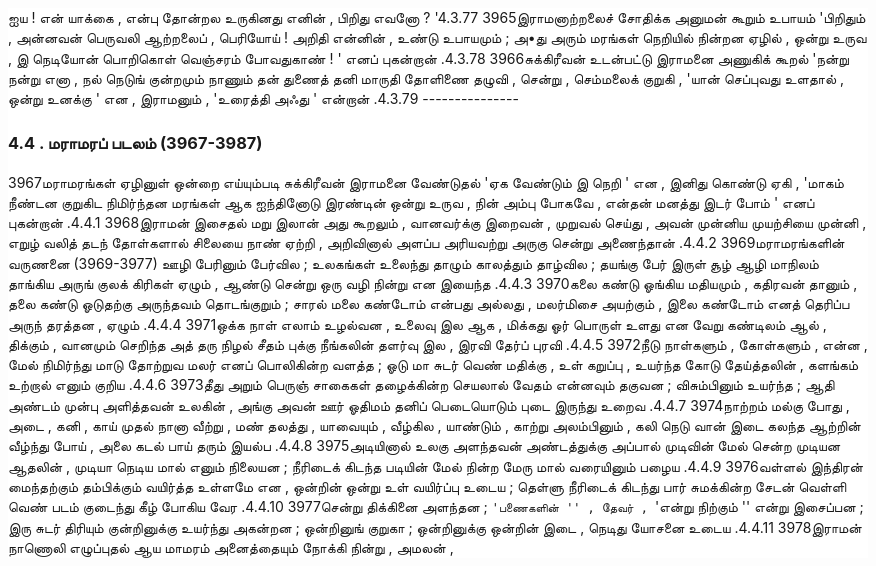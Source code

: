 ஐய ! என் யாக்கை ,
என்பு தோன்றல உருகினது
எனின் , பிறிது எவனோ ? '4.3.77 3965இராமனாற்றலைச் சோதிக்க அனுமன் கூறும் உபாயம்
'பிறிதும் , அன்னவன் பெருவலி ஆற்றலைப் , பெரியோய் !
அறிதி என்னின் , உண்டு உபாயமும் ; அ•து அரும் மரங்கள்
நெறியில் நின்றன ஏழில் , ஒன்று உருவ , இ நெடியோன்
பொறிகொள் வெஞ்சரம் போவதுகாண் ! ' எனப் புகன்றான் .4.3.78 3966சுக்கிரீவன் உடன்பட்டு இராமனை அணுகிக் கூறல்
'நன்று நன்று எனா , நல் நெடுங்
குன்றமும் நாணும்
தன் துணைத் தனி மாருதி
தோளிணை தழுவி ,
சென்று , செம்மலைக் குறுகி , 'யான்
செப்புவது உளதால் ,
ஒன்று உனக்கு ' என , இராமனும் ,
'உரைத்தி அஃது ' என்றான் .4.3.79 ---------------

### 4.4 . மராமரப் படலம் (3967-3987)

3967மராமரங்கள் ஏழினுள் ஒன்றை எய்யும்படி சுக்கிரீவன் இராமனை வேண்டுதல்
'ஏக வேண்டும் இ நெறி ' என , இனிது கொண்டு ஏகி ,
'மாகம் நீண்டன குறுகிட நிமிர்ந்தன மரங்கள்
ஆக ஐந்தினோடு இரண்டின் ஒன்று உருவ , நின் அம்பு
போகவே , என்தன் மனத்து இடர் போம் ' எனப் புகன்றான் .4.4.1 3968இராமன் இசைதல்
மறு இலான் அது கூறலும் , வானவர்க்கு இறைவன் ,
முறுவல் செய்து , அவன் முன்னிய முயற்சியை முன்னி ,
எறுழ் வலித் தடந் தோள்களால் சிலையை நாண் ஏற்றி ,
அறிவினால் அளப்ப அரியவற்று அருகு சென்று அணைந்தான் .4.4.2 3969மராமரங்களின் வருணனை (3969-3977)
ஊழி பேரினும் பேர்வில ; உலகங்கள் உலைந்து
தாழும் காலத்தும் தாழ்வில ; தயங்கு பேர் இருள் சூழ்
ஆழி மாநிலம் தாங்கிய அருங் குலக் கிரிகள்
ஏழும் , ஆண்டு சென்று ஒரு வழி நின்று என இயைந்த .4.4.3 3970கலை கண்டு ஓங்கிய மதியமும் , கதிரவன் தானும் ,
தலை கண்டு ஓடுதற்கு அருந்தவம் தொடங்குறும் ; சாரல்
மலை கண்டோம் என்பது அல்லது , மலர்மிசை அயற்கும் ,
இலை கண்டோம் எனத் தெரிப்ப அருந் தரத்தன , ஏழும் .4.4.4 3971ஒக்க நாள் எலாம் உழல்வன , உலைவு இல ஆக ,
மிக்கது ஓர் பொருள் உளது என வேறு கண்டிலம் ஆல் ,
திக்கும் , வானமும் செறிந்த அத் தரு நிழல் சீதம்
புக்கு நீங்கலின் தளர்வு இல , இரவி தேர்ப் புரவி .4.4.5 3972நீடு நாள்களும் , கோள்களும் , என்ன , மேல் நிமிர்ந்து
மாடு தோற்றுவ மலர் எனப் பொலிகின்ற வளத்த ;
ஓடு மா சுடர் வெண் மதிக்கு , உள் கறுப்பு , உயர்ந்த
கோடு தேய்த்தலின் , களங்கம் உற்றால் எனும் குறிய .4.4.6 3973தீது அறும் பெருஞ் சாகைகள் தழைக்கின்ற செயலால்
வேதம் என்னவும் தகுவன ; விசும்பினும் உயர்ந்த ;
ஆதி அண்டம் முன்பு அளித்தவன் உலகின் , அங்கு அவன் ஊர்
ஓதிமம் தனிப் பெடையொடும் புடை இருந்து உறைவ .4.4.7 3974நாற்றம் மல்கு போது , அடை , கனி , காய் முதல் நானா
வீற்று , மண் தலத்து , யாவையும் , வீழ்கில , யாண்டும் ,
காற்று அலம்பினும் , கலி நெடு வான் இடை கலந்த
ஆற்றின் வீழ்ந்து போய் , அலை கடல் பாய் தரும் இயல்ப .4.4.8 3975அடியினால் உலகு அளந்தவன் அண்டத்துக்கு அப்பால்
முடிவின் மேல் சென்ற முடியன ஆதலின் , முடியா
நெடிய மால் எனும் நிலையன ; நீரிடைக் கிடந்த
படியின் மேல் நின்ற மேரு மால் வரையினும் பழைய .4.4.9 3976வள்ளல் இந்திரன் மைந்தற்கும் தம்பிக்கும் வயிர்த்த
உள்ளமே என , ஒன்றின் ஒன்று உள் வயிர்ப்பு உடைய ;
தெள்ளு நீரிடைக் கிடந்து பார் சுமக்கின்ற சேடன்
வெள்ளி வெண் படம் குடைந்து கீழ் போகிய வேர .4.4.10 3977சென்று திக்கினை அளந்தன ; `'பணைகளின் '' , தேவர் ,
`'என்று நிற்கும் '' என்று இசைப்பன ; இரு சுடர் திரியும்
குன்றினுக்கு உயர்ந்து அகன்றன ; ஒன்றினுங் குறுகா ;
ஒன்றினுக்கு ஒன்றின் இடை , நெடிது யோசனை உடைய .4.4.11 3978இராமன் நாணொலி எழுப்புதல்
ஆய மாமரம் அனைத்தையும் நோக்கி நின்று , அமலன் ,